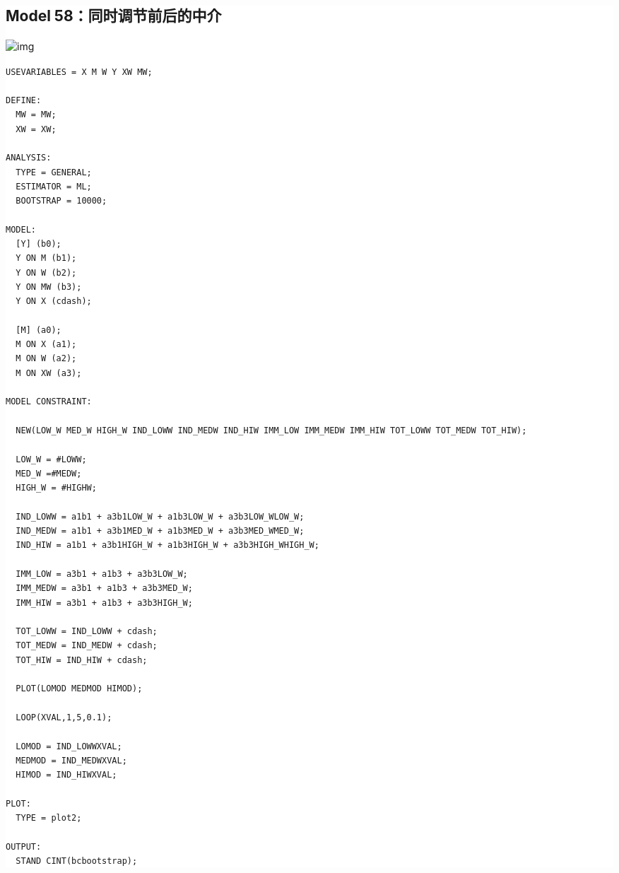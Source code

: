 ## Model 58：同时调节前后的中介

![img](https://tie-1315290370.cos.ap-beijing.myqcloud.com/TIE/202309112326481.png)

```Mplus
USEVARIABLES = X M W Y XW MW;

DEFINE: 
  MW = MW; 
  XW = XW;

ANALYSIS: 
  TYPE = GENERAL; 
  ESTIMATOR = ML; 
  BOOTSTRAP = 10000;

MODEL: 
  [Y] (b0); 
  Y ON M (b1); 
  Y ON W (b2); 
  Y ON MW (b3);
  Y ON X (cdash);

  [M] (a0); 
  M ON X (a1); 
  M ON W (a2); 
  M ON XW (a3); 

MODEL CONSTRAINT: 

  NEW(LOW_W MED_W HIGH_W IND_LOWW IND_MEDW IND_HIW IMM_LOW IMM_MEDW IMM_HIW TOT_LOWW TOT_MEDW TOT_HIW);

  LOW_W = #LOWW;  
  MED_W =#MEDW; 
  HIGH_W = #HIGHW; 

  IND_LOWW = a1b1 + a3b1LOW_W + a1b3LOW_W + a3b3LOW_WLOW_W;
  IND_MEDW = a1b1 + a3b1MED_W + a1b3MED_W + a3b3MED_WMED_W;
  IND_HIW = a1b1 + a3b1HIGH_W + a1b3HIGH_W + a3b3HIGH_WHIGH_W;

  IMM_LOW = a3b1 + a1b3 + a3b3LOW_W;
  IMM_MEDW = a3b1 + a1b3 + a3b3MED_W;
  IMM_HIW = a3b1 + a1b3 + a3b3HIGH_W;

  TOT_LOWW = IND_LOWW + cdash; 
  TOT_MEDW = IND_MEDW + cdash; 
  TOT_HIW = IND_HIW + cdash;

  PLOT(LOMOD MEDMOD HIMOD);

  LOOP(XVAL,1,5,0.1);

  LOMOD = IND_LOWWXVAL;
  MEDMOD = IND_MEDWXVAL;
  HIMOD = IND_HIWXVAL;

PLOT: 
  TYPE = plot2;

OUTPUT: 
  STAND CINT(bcbootstrap);
```
